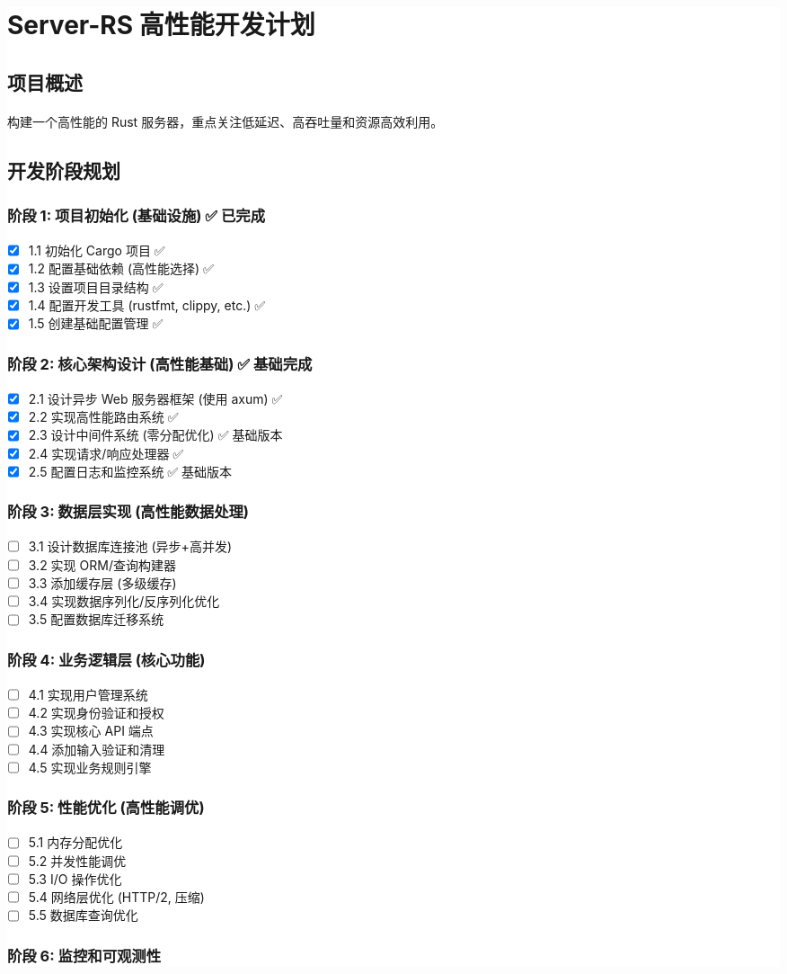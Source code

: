 # Server-RS 高性能开发计划

## 项目概述

构建一个高性能的 Rust 服务器，重点关注低延迟、高吞吐量和资源高效利用。

## 开发阶段规划

### 阶段 1: 项目初始化 (基础设施) ✅ 已完成

- [x] 1.1 初始化 Cargo 项目 ✅
- [x] 1.2 配置基础依赖 (高性能选择) ✅
- [x] 1.3 设置项目目录结构 ✅
- [x] 1.4 配置开发工具 (rustfmt, clippy, etc.) ✅
- [x] 1.5 创建基础配置管理 ✅

### 阶段 2: 核心架构设计 (高性能基础) ✅ 基础完成

- [x] 2.1 设计异步 Web 服务器框架 (使用 axum) ✅
- [x] 2.2 实现高性能路由系统 ✅
- [x] 2.3 设计中间件系统 (零分配优化) ✅ 基础版本
- [x] 2.4 实现请求/响应处理器 ✅
- [x] 2.5 配置日志和监控系统 ✅ 基础版本

### 阶段 3: 数据层实现 (高性能数据处理)

- [ ] 3.1 设计数据库连接池 (异步+高并发)
- [ ] 3.2 实现 ORM/查询构建器
- [ ] 3.3 添加缓存层 (多级缓存)
- [ ] 3.4 实现数据序列化/反序列化优化
- [ ] 3.5 配置数据库迁移系统

### 阶段 4: 业务逻辑层 (核心功能)

- [ ] 4.1 实现用户管理系统
- [ ] 4.2 实现身份验证和授权
- [ ] 4.3 实现核心 API 端点
- [ ] 4.4 添加输入验证和清理
- [ ] 4.5 实现业务规则引擎

### 阶段 5: 性能优化 (高性能调优)

- [ ] 5.1 内存分配优化
- [ ] 5.2 并发性能调优
- [ ] 5.3 I/O 操作优化
- [ ] 5.4 网络层优化 (HTTP/2, 压缩)
- [ ] 5.5 数据库查询优化

### 阶段 6: 监控和可观测性
